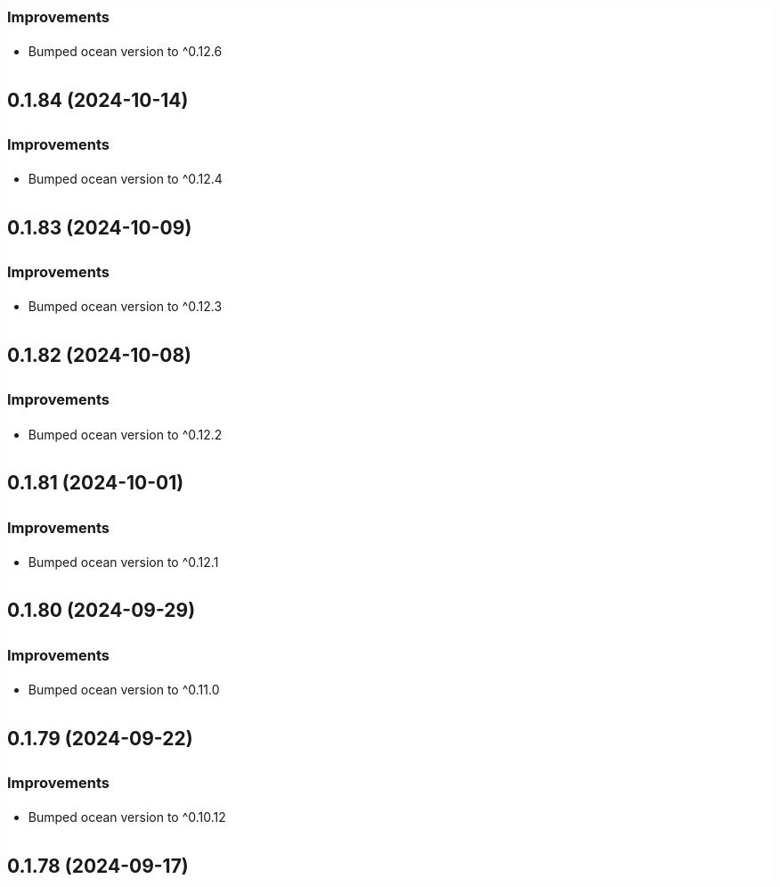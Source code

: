 ### Improvements

- Bumped ocean version to ^0.12.6


## 0.1.84 (2024-10-14)


### Improvements

- Bumped ocean version to ^0.12.4


## 0.1.83 (2024-10-09)


### Improvements

- Bumped ocean version to ^0.12.3


## 0.1.82 (2024-10-08)


### Improvements

- Bumped ocean version to ^0.12.2


## 0.1.81 (2024-10-01)


### Improvements

- Bumped ocean version to ^0.12.1


## 0.1.80 (2024-09-29)


### Improvements

- Bumped ocean version to ^0.11.0


## 0.1.79 (2024-09-22)


### Improvements

- Bumped ocean version to ^0.10.12


## 0.1.78 (2024-09-17)
